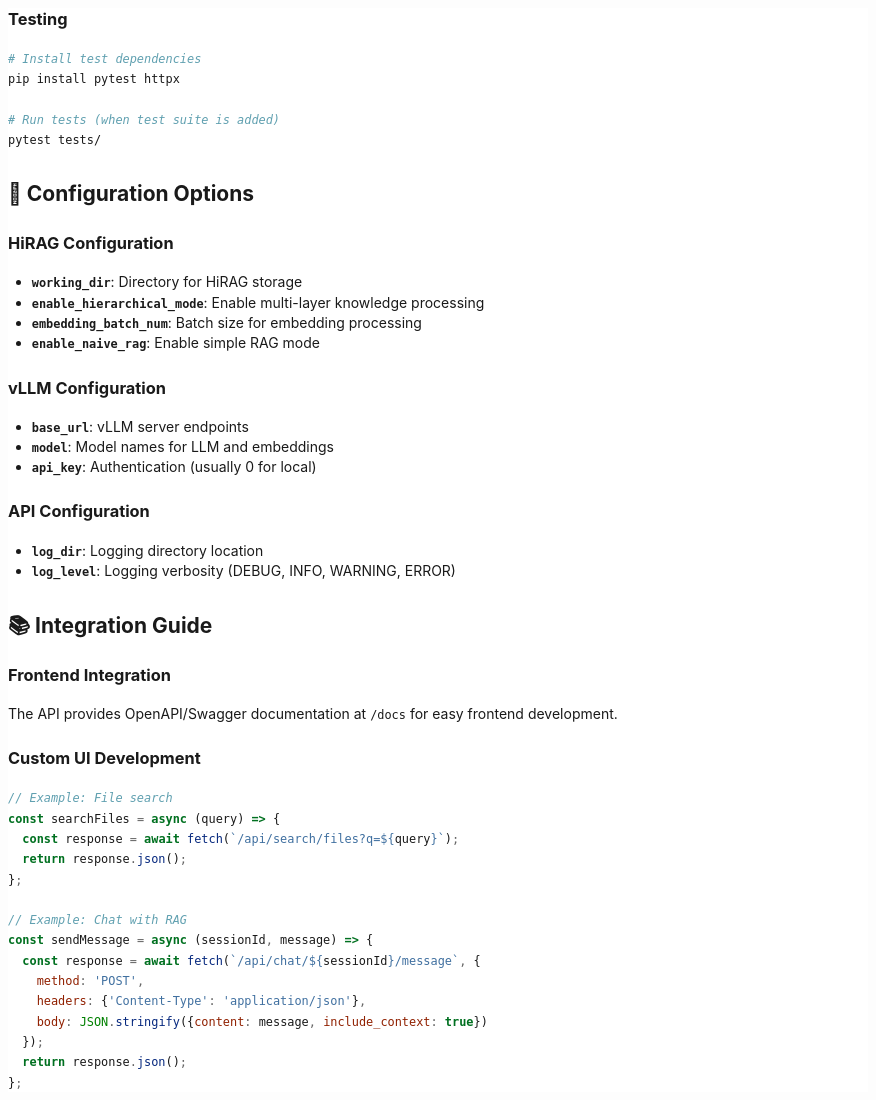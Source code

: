 ### Testing
```bash
# Install test dependencies
pip install pytest httpx

# Run tests (when test suite is added)
pytest tests/
```

## 🔧 Configuration Options

### HiRAG Configuration
- **`working_dir`**: Directory for HiRAG storage
- **`enable_hierarchical_mode`**: Enable multi-layer knowledge processing
- **`embedding_batch_num`**: Batch size for embedding processing
- **`enable_naive_rag`**: Enable simple RAG mode

### vLLM Configuration  
- **`base_url`**: vLLM server endpoints
- **`model`**: Model names for LLM and embeddings
- **`api_key`**: Authentication (usually 0 for local)

### API Configuration
- **`log_dir`**: Logging directory location
- **`log_level`**: Logging verbosity (DEBUG, INFO, WARNING, ERROR)

## 📚 Integration Guide

### Frontend Integration
The API provides OpenAPI/Swagger documentation at `/docs` for easy frontend development.

### Custom UI Development
```javascript
// Example: File search
const searchFiles = async (query) => {
  const response = await fetch(`/api/search/files?q=${query}`);
  return response.json();
};

// Example: Chat with RAG
const sendMessage = async (sessionId, message) => {
  const response = await fetch(`/api/chat/${sessionId}/message`, {
    method: 'POST',
    headers: {'Content-Type': 'application/json'},
    body: JSON.stringify({content: message, include_context: true})
  });
  return response.json();
};
```
